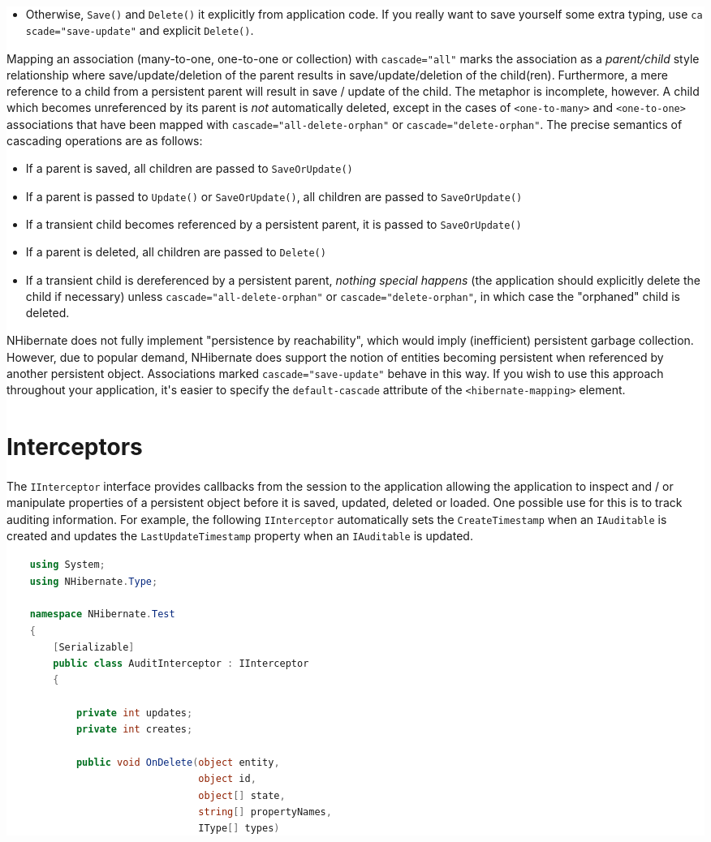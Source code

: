   - Otherwise, `Save()` and `Delete()` it explicitly from application
    code. If you really want to save yourself some extra typing, use
    `cascade="save-update"` and explicit `Delete()`.

Mapping an association (many-to-one, one-to-one or collection) with
`cascade="all"` marks the association as a *parent/child* style
relationship where save/update/deletion of the parent results in
save/update/deletion of the child(ren). Furthermore, a mere reference to
a child from a persistent parent will result in save / update of the
child. The metaphor is incomplete, however. A child which becomes
unreferenced by its parent is *not* automatically deleted, except in the
cases of `<one-to-many>` and `<one-to-one>` associations that have been
mapped with `cascade="all-delete-orphan"` or `cascade="delete-orphan"`.
The precise semantics of cascading operations are as follows:

  - If a parent is saved, all children are passed to `SaveOrUpdate()`

  - If a parent is passed to `Update()` or `SaveOrUpdate()`, all
    children are passed to `SaveOrUpdate()`

  - If a transient child becomes referenced by a persistent parent, it
    is passed to `SaveOrUpdate()`

  - If a parent is deleted, all children are passed to `Delete()`

  - If a transient child is dereferenced by a persistent parent,
    *nothing special happens* (the application should explicitly delete
    the child if necessary) unless `cascade="all-delete-orphan"` or
    `cascade="delete-orphan"`, in which case the "orphaned" child is
    deleted.

NHibernate does not fully implement "persistence by reachability", which
would imply (inefficient) persistent garbage collection. However, due to
popular demand, NHibernate does support the notion of entities becoming
persistent when referenced by another persistent object. Associations
marked `cascade="save-update"` behave in this way. If you wish to use
this approach throughout your application, it's easier to specify the
`default-cascade` attribute of the `<hibernate-mapping>` element.

# Interceptors

The `IInterceptor` interface provides callbacks from the session to the
application allowing the application to inspect and / or manipulate
properties of a persistent object before it is saved, updated, deleted
or loaded. One possible use for this is to track auditing information.
For example, the following `IInterceptor` automatically sets the
`CreateTimestamp` when an `IAuditable` is created and updates the
`LastUpdateTimestamp` property when an `IAuditable` is updated.

```csharp
    using System;
    using NHibernate.Type;
    
    namespace NHibernate.Test
    {
        [Serializable]
        public class AuditInterceptor : IInterceptor
        {
        
            private int updates;
            private int creates;
        
            public void OnDelete(object entity,
                                 object id,
                                 object[] state,
                                 string[] propertyNames,
                                 IType[] types)
```